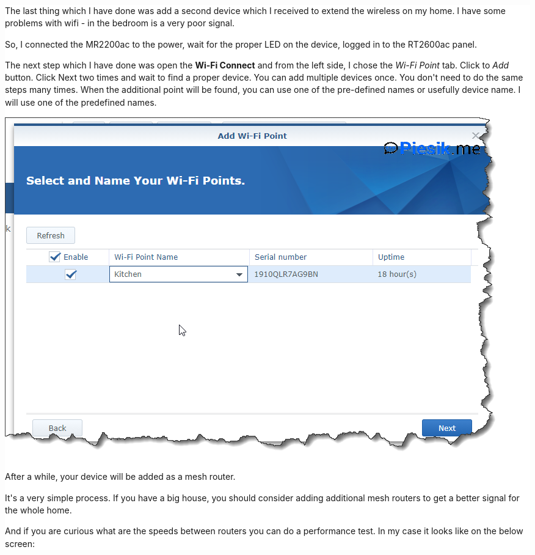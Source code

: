 The last thing which I have done was add a second device which I received to extend the wireless on my home. I have some problems with wifi - in the bedroom is a very poor signal.

So, I connected the MR2200ac to the power, wait for the proper LED on the device, logged in to the RT2600ac panel.

The next step which I have done was open the **Wi-Fi Connect** and from the left side, I chose the *Wi-Fi Point* tab. Click to *Add* button. Click Next two times and wait to find a proper device. You can add multiple devices once. You don't need to do the same steps many times. When the additional point will be found, you can use one of the pre-defined names or usefully device name. I will use one of the predefined names.

![Synology Router RT2600ac and MR2200ac on my home lab!](/assets/images/posts/2021/SynologyRouter/06.png)

After a while, your device will be added as a mesh router.

It's a very simple process. If you have a big house, you should consider adding additional mesh routers to get a better signal for the whole home.

And if you are curious what are the speeds between routers you can do a performance test. In my case it looks like on the below screen:
